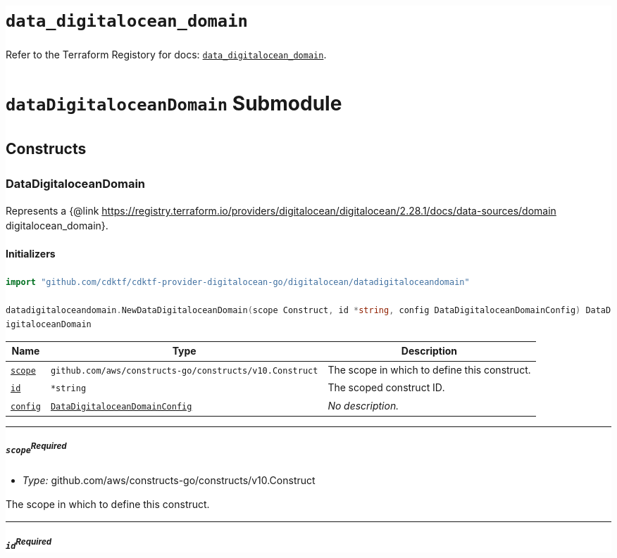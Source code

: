 # `data_digitalocean_domain`

Refer to the Terraform Registory for docs: [`data_digitalocean_domain`](https://registry.terraform.io/providers/digitalocean/digitalocean/2.28.1/docs/data-sources/domain).

# `dataDigitaloceanDomain` Submodule <a name="`dataDigitaloceanDomain` Submodule" id="@cdktf/provider-digitalocean.dataDigitaloceanDomain"></a>

## Constructs <a name="Constructs" id="Constructs"></a>

### DataDigitaloceanDomain <a name="DataDigitaloceanDomain" id="@cdktf/provider-digitalocean.dataDigitaloceanDomain.DataDigitaloceanDomain"></a>

Represents a {@link https://registry.terraform.io/providers/digitalocean/digitalocean/2.28.1/docs/data-sources/domain digitalocean_domain}.

#### Initializers <a name="Initializers" id="@cdktf/provider-digitalocean.dataDigitaloceanDomain.DataDigitaloceanDomain.Initializer"></a>

```go
import "github.com/cdktf/cdktf-provider-digitalocean-go/digitalocean/datadigitaloceandomain"

datadigitaloceandomain.NewDataDigitaloceanDomain(scope Construct, id *string, config DataDigitaloceanDomainConfig) DataDigitaloceanDomain
```

| **Name** | **Type** | **Description** |
| --- | --- | --- |
| <code><a href="#@cdktf/provider-digitalocean.dataDigitaloceanDomain.DataDigitaloceanDomain.Initializer.parameter.scope">scope</a></code> | <code>github.com/aws/constructs-go/constructs/v10.Construct</code> | The scope in which to define this construct. |
| <code><a href="#@cdktf/provider-digitalocean.dataDigitaloceanDomain.DataDigitaloceanDomain.Initializer.parameter.id">id</a></code> | <code>*string</code> | The scoped construct ID. |
| <code><a href="#@cdktf/provider-digitalocean.dataDigitaloceanDomain.DataDigitaloceanDomain.Initializer.parameter.config">config</a></code> | <code><a href="#@cdktf/provider-digitalocean.dataDigitaloceanDomain.DataDigitaloceanDomainConfig">DataDigitaloceanDomainConfig</a></code> | *No description.* |

---

##### `scope`<sup>Required</sup> <a name="scope" id="@cdktf/provider-digitalocean.dataDigitaloceanDomain.DataDigitaloceanDomain.Initializer.parameter.scope"></a>

- *Type:* github.com/aws/constructs-go/constructs/v10.Construct

The scope in which to define this construct.

---

##### `id`<sup>Required</sup> <a name="id" id="@cdktf/provider-digitalocean.dataDigitaloceanDomain.DataDigitaloceanDomain.Initializer.parameter.id"></a>
